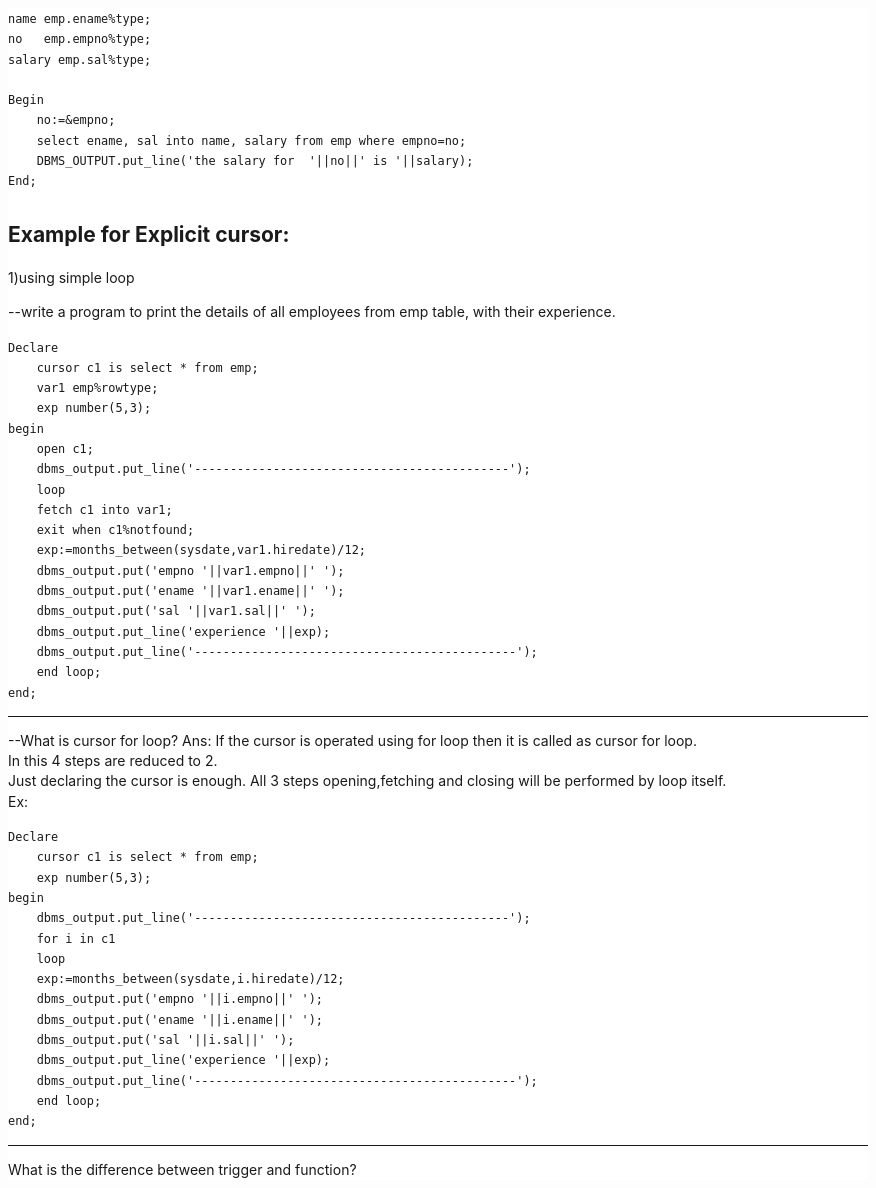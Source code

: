 	name emp.ename%type;
	no   emp.empno%type;
	salary emp.sal%type;

	Begin 
		no:=&empno;
		select ename, sal into name, salary from emp where empno=no;
		DBMS_OUTPUT.put_line('the salary for  '||no||' is '||salary);
	End;

Example for Explicit cursor:
----------------------------
1)using simple loop

--write a program to print the details of all employees from emp table, with their experience.


	Declare
		cursor c1 is select * from emp;
		var1 emp%rowtype;
		exp number(5,3);
	begin
		open c1;
		dbms_output.put_line('--------------------------------------------');
		loop
		fetch c1 into var1;
		exit when c1%notfound;
		exp:=months_between(sysdate,var1.hiredate)/12;
		dbms_output.put('empno '||var1.empno||' ');
		dbms_output.put('ename '||var1.ename||' ');
		dbms_output.put('sal '||var1.sal||' ');
		dbms_output.put_line('experience '||exp);
		dbms_output.put_line('---------------------------------------------');
		end loop;
	end;

*********************************************************************************
--What is cursor for loop?
Ans: If the cursor is operated using for loop then it is called as cursor for loop.<br>
	In this 4 steps are reduced to 2.<br>
	Just declaring the cursor is enough. All 3 steps opening,fetching and closing will be performed by loop itself.<br>
	Ex:<br>
	
	Declare
		cursor c1 is select * from emp;
		exp number(5,3);
	begin
		dbms_output.put_line('--------------------------------------------');
		for i in c1
		loop
		exp:=months_between(sysdate,i.hiredate)/12;
		dbms_output.put('empno '||i.empno||' ');
		dbms_output.put('ename '||i.ename||' ');
		dbms_output.put('sal '||i.sal||' ');
		dbms_output.put_line('experience '||exp);
		dbms_output.put_line('---------------------------------------------');
		end loop;
	end;


*********************************************************************************
What is the difference between trigger and function?
